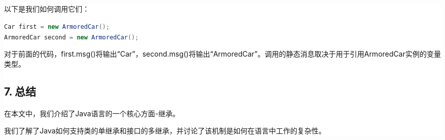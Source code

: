 以下是我们如何调用它们：

```java
Car first = new ArmoredCar();
ArmoredCar second = new ArmoredCar();
```

对于前面的代码，first.msg()将输出“Car”，second.msg()将输出“ArmoredCar”。调用的静态消息取决于用于引用ArmoredCar实例的变量类型。

## 7. 总结

在本文中，我们介绍了Java语言的一个核心方面-继承。

我们了解了Java如何支持类的单继承和接口的多继承，并讨论了该机制是如何在语言中工作的复杂性。